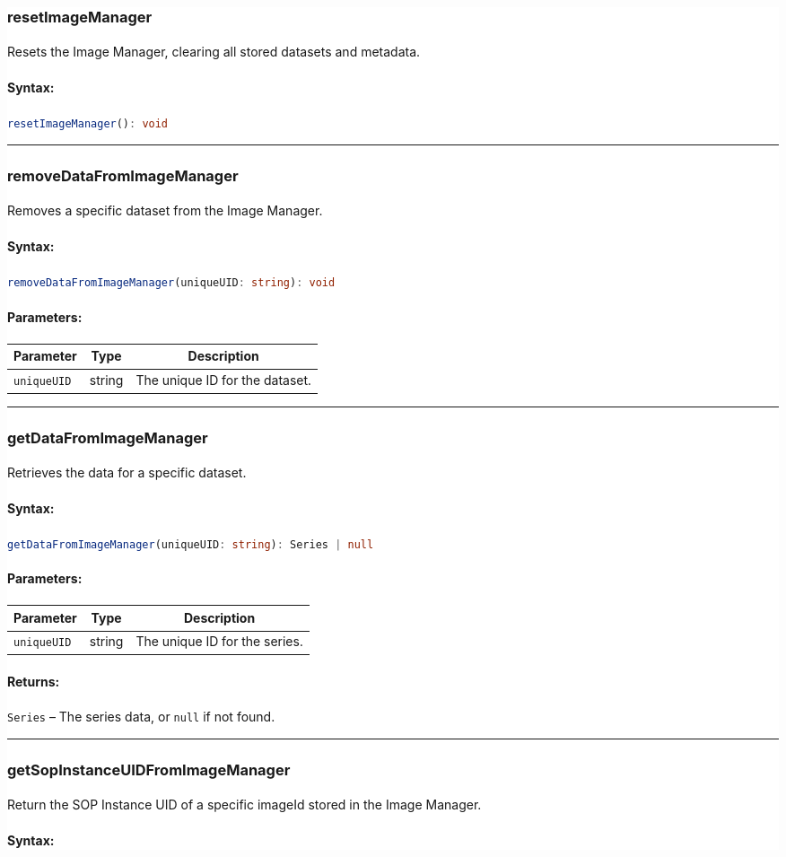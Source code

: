 ### resetImageManager
Resets the Image Manager, clearing all stored datasets and metadata.

#### Syntax:

```typescript
resetImageManager(): void
``` 

---

### removeDataFromImageManager
Removes a specific dataset from the Image Manager.

#### Syntax:

```typescript
removeDataFromImageManager(uniqueUID: string): void
```

#### Parameters:

| Parameter	   | Type    | Description                    | 
|--------------|---------|--------------------------------|
| `uniqueUID`	 | string	 | The unique ID for the dataset. | 

---

### getDataFromImageManager
Retrieves the data for a specific dataset.

#### Syntax:

```typescript
getDataFromImageManager(uniqueUID: string): Series | null
```

#### Parameters:

| Parameter	   | Type    | Description                   | 
|--------------|---------|-------------------------------|
| `uniqueUID`	 | string	 | The unique ID for the series. | 

#### Returns: 

`Series` – The series data, or `null` if not found.

---

### getSopInstanceUIDFromImageManager
Return the SOP Instance UID of a specific imageId stored in the Image Manager.

#### Syntax:
